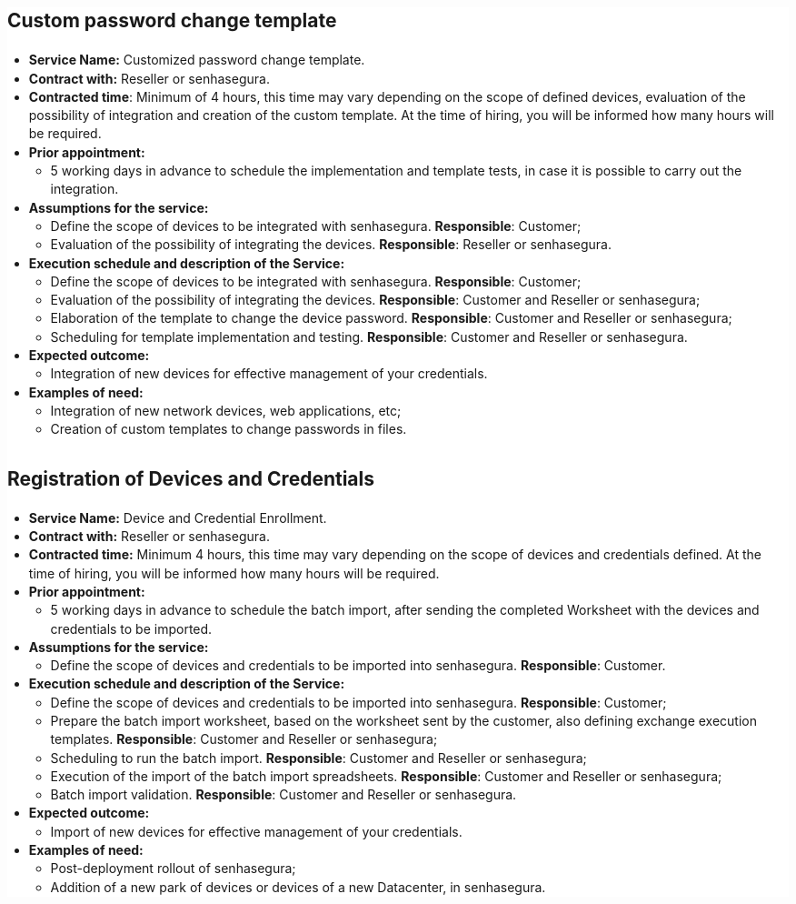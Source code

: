 ## Custom password change template

* **Service Name:** Customized password change template.
* **Contract with:** Reseller or senhasegura.
* **Contracted time**: Minimum of 4 hours, this time may vary depending on the scope of defined devices, evaluation of the possibility of integration and creation of the custom template. At the time of hiring, you will be informed how many hours will be required.
* **Prior appointment:**
  * 5 working days in advance to schedule the implementation and template tests, in case it is possible to carry out the integration.
* **Assumptions for the service:**
  * Define the scope of devices to be integrated with senhasegura. **Responsible**: Customer;
  * Evaluation of the possibility of integrating the devices. **Responsible**: Reseller or senhasegura.
* **Execution schedule and description of the Service:**
  * Define the scope of devices to be integrated with senhasegura. **Responsible**: Customer;
  * Evaluation of the possibility of integrating the devices. **Responsible**: Customer and Reseller or senhasegura;
  * Elaboration of the template to change the device password. **Responsible**: Customer and Reseller or senhasegura;
  * Scheduling for template implementation and testing. **Responsible**: Customer and Reseller or senhasegura.
* **Expected outcome:**
  * Integration of new devices for effective management of your credentials.
* **Examples of need:**
  * Integration of new network devices, web applications, etc;
  * Creation of custom templates to change passwords in files.



## Registration of Devices and Credentials

* **Service Name:** Device and Credential Enrollment.
* **Contract with:** Reseller or senhasegura.
* **Contracted time:** Minimum 4 hours, this time may vary depending on the scope of devices and credentials defined. At the time of hiring, you will be informed how many hours will be required.
* **Prior appointment:**
  * 5 working days in advance to schedule the batch import, after sending the completed Worksheet with the devices and credentials to be imported.
* **Assumptions for the service:**
  * Define the scope of devices and credentials to be imported into senhasegura. **Responsible**: Customer.
* **Execution schedule and description of the Service:**
  * Define the scope of devices and credentials to be imported into senhasegura. **Responsible**: Customer;
  * Prepare the batch import worksheet, based on the worksheet sent by the customer, also defining exchange execution templates. **Responsible**: Customer and Reseller or senhasegura;
  * Scheduling to run the batch import. **Responsible**: Customer and Reseller or senhasegura;
  * Execution of the import of the batch import spreadsheets. **Responsible**: Customer and Reseller or senhasegura;
  * Batch import validation. **Responsible**: Customer and Reseller or senhasegura.
* **Expected outcome:**
  * Import of new devices for effective management of your credentials.
* **Examples of need:**
  * Post-deployment rollout of senhasegura;
  * Addition of a new park of devices or devices of a new Datacenter, in senhasegura.
